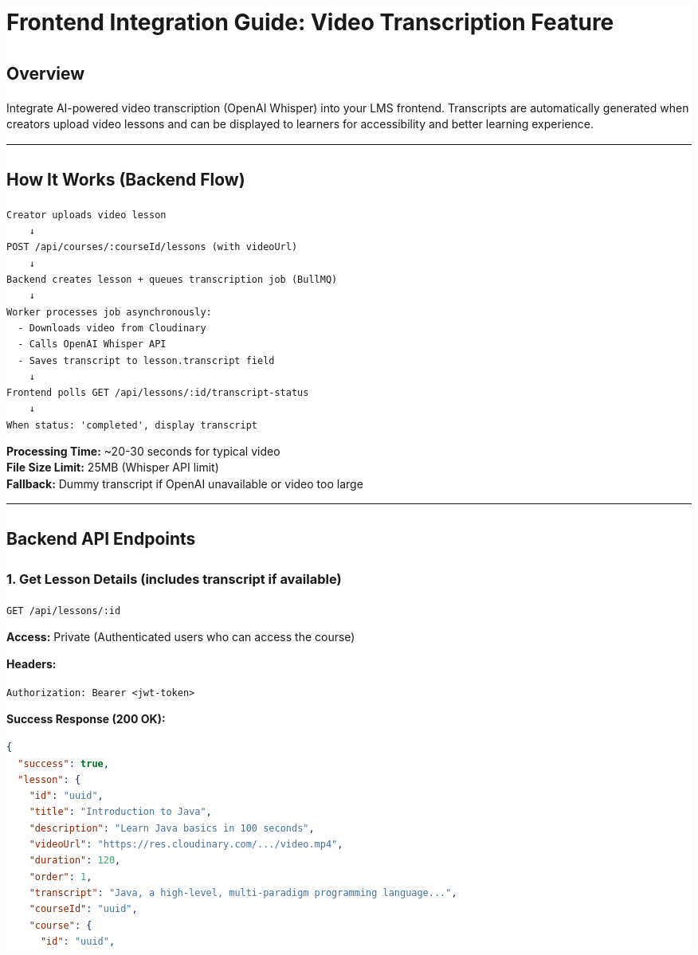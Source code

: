 # Frontend Integration Guide: Video Transcription Feature

## Overview
Integrate AI-powered video transcription (OpenAI Whisper) into your LMS frontend. Transcripts are automatically generated when creators upload video lessons and can be displayed to learners for accessibility and better learning experience.

---

## How It Works (Backend Flow)

```
Creator uploads video lesson
    ↓
POST /api/courses/:courseId/lessons (with videoUrl)
    ↓
Backend creates lesson + queues transcription job (BullMQ)
    ↓
Worker processes job asynchronously:
  - Downloads video from Cloudinary
  - Calls OpenAI Whisper API
  - Saves transcript to lesson.transcript field
    ↓
Frontend polls GET /api/lessons/:id/transcript-status
    ↓
When status: 'completed', display transcript
```

**Processing Time:** ~20-30 seconds for typical video  
**File Size Limit:** 25MB (Whisper API limit)  
**Fallback:** Dummy transcript if OpenAI unavailable or video too large

---

## Backend API Endpoints

### 1. Get Lesson Details (includes transcript if available)
```
GET /api/lessons/:id
```

**Access:** Private (Authenticated users who can access the course)

**Headers:**
```
Authorization: Bearer <jwt-token>
```

**Success Response (200 OK):**
```json
{
  "success": true,
  "lesson": {
    "id": "uuid",
    "title": "Introduction to Java",
    "description": "Learn Java basics in 100 seconds",
    "videoUrl": "https://res.cloudinary.com/.../video.mp4",
    "duration": 120,
    "order": 1,
    "transcript": "Java, a high-level, multi-paradigm programming language...",
    "courseId": "uuid",
    "course": {
      "id": "uuid",
```